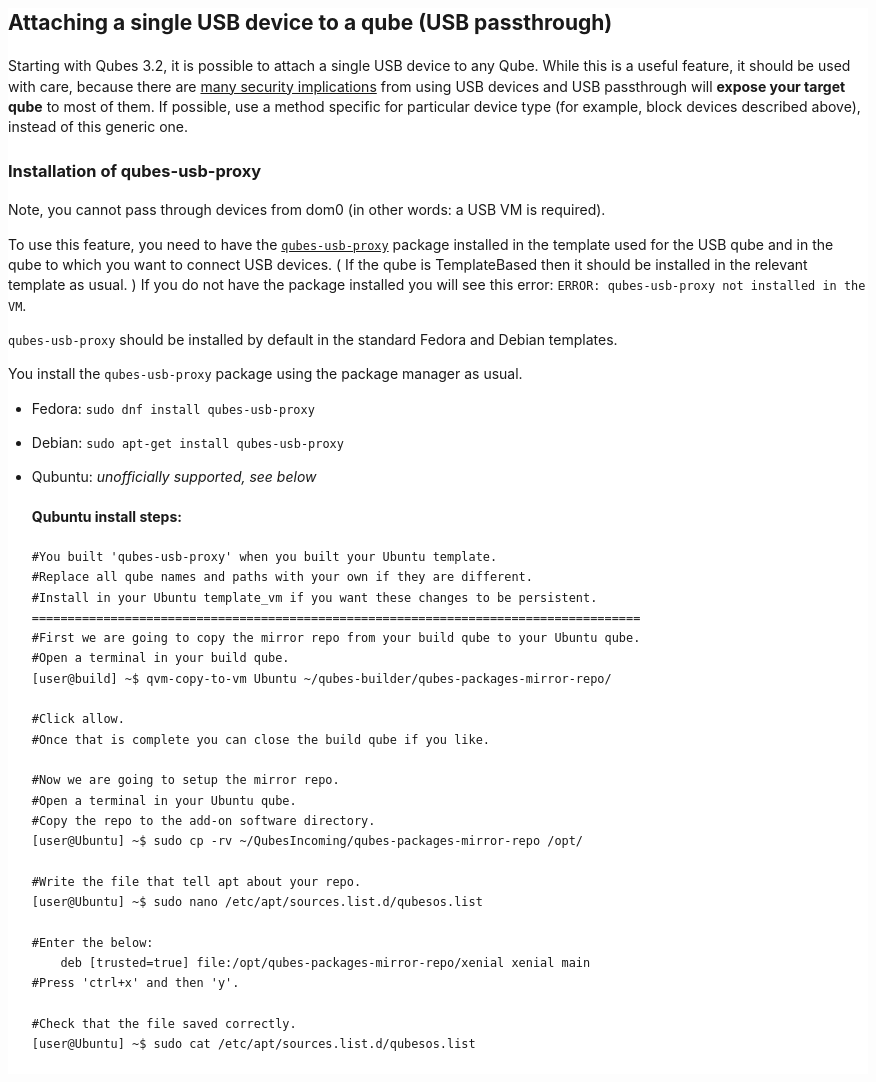 Attaching a single USB device to a qube (USB passthrough)
---------------------------------------------------------

Starting with Qubes 3.2, it is possible to attach a single USB device to any Qube.
While this is a useful feature, it should be used with care, because there are [many security implications][usb-challenges] from using USB devices and USB passthrough will **expose your target qube** to most of them.
If possible, use a method specific for particular device type (for example, block devices described above), instead of this generic one.

### Installation of qubes-usb-proxy ###
[installation]: #installation-of-qubes-usb-proxy

Note, you cannot pass through devices from dom0 (in other words: a USB VM is required).

To use this feature, you need to have the [`qubes-usb-proxy`][qubes-usb-proxy] package installed in the template used for the USB qube and in the qube to which you want to connect USB devices. ( If the qube is TemplateBased then it should be installed in the relevant template as usual. )
If you do not have the package installed you will see this error: `ERROR: qubes-usb-proxy not installed in the VM`.

`qubes-usb-proxy` should be installed by default in the standard Fedora and Debian templates.

You install the `qubes-usb-proxy` package using the package manager as usual.

- Fedora: `sudo dnf install qubes-usb-proxy`
- Debian: `sudo apt-get install qubes-usb-proxy`
- Qubuntu:  *unofficially supported, see below* 

    #### Qubuntu install steps:
    ```
    #You built 'qubes-usb-proxy' when you built your Ubuntu template.
    #Replace all qube names and paths with your own if they are different.
    #Install in your Ubuntu template_vm if you want these changes to be persistent.
    =====================================================================================
    #First we are going to copy the mirror repo from your build qube to your Ubuntu qube.
    #Open a terminal in your build qube.
    [user@build] ~$ qvm-copy-to-vm Ubuntu ~/qubes-builder/qubes-packages-mirror-repo/
    
    #Click allow.
    #Once that is complete you can close the build qube if you like.
    
    #Now we are going to setup the mirror repo.
    #Open a terminal in your Ubuntu qube.
    #Copy the repo to the add-on software directory.
    [user@Ubuntu] ~$ sudo cp -rv ~/QubesIncoming/qubes-packages-mirror-repo /opt/
    
    #Write the file that tell apt about your repo.
    [user@Ubuntu] ~$ sudo nano /etc/apt/sources.list.d/qubesos.list
    
    #Enter the below:
        deb [trusted=true] file:/opt/qubes-packages-mirror-repo/xenial xenial main
    #Press 'ctrl+x' and then 'y'.
    
    #Check that the file saved correctly.
    [user@Ubuntu] ~$ sudo cat /etc/apt/sources.list.d/qubesos.list
    

[mass-storage]: https://en.wikipedia.org/wiki/USB_mass_storage_device_class
[Assigning Devices]: /doc/assigning-devices/
[usb-controller]: /doc/assigning-devices/#finding-the-right-usb-controller
[623]: https://github.com/QubesOS/qubes-issues/issues/623
[1072-comm1]: https://github.com/QubesOS/qubes-issues/issues/1072#issuecomment-124270051
[1072-comm2]: https://github.com/QubesOS/qubes-issues/issues/1072#issuecomment-124119309
[2270-comm23]: https://github.com/QubesOS/qubes-issues/issues/2270#issuecomment-242900312
[1082]: https://github.com/QubesOS/qubes-issues/issues/1082
[hide-usb]: #how-to-hide-all-usb-controllers-from-dom0
[faq-usbvm]: /faq/#i-created-a-usbvm-and-assigned-usb-controllers-to-it-now-the-usbvm-wont-boot
[AEM]: /doc/anti-evil-maid/
[1618]: https://github.com/QubesOS/qubes-issues/issues/1618
[create a USB qube]: #creating-and-using-a-usb-qube
[usb-challenges]: https://blog.invisiblethings.org/2011/05/31/usb-security-challenges.html
[YubiKey]: /doc/YubiKey/
[Security Warning about USB Input Devices]: #security-warning-about-usb-input-devices
[How to hide all USB controllers from dom0]: #how-to-hide-all-usb-controllers-from-dom0
[qubes-usb-proxy]: https://github.com/QubesOS/qubes-app-linux-usb-proxy
[dom0-updates]: /doc/software-update-dom0/#how-to-update-dom0